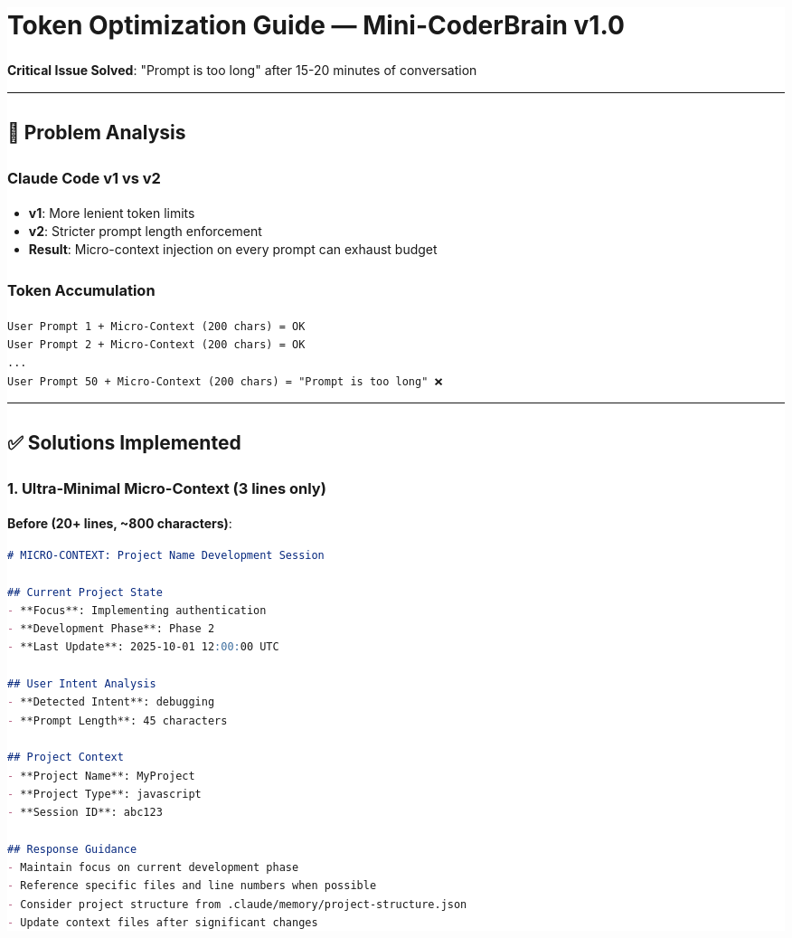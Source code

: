 # Token Optimization Guide — Mini-CoderBrain v1.0

**Critical Issue Solved**: "Prompt is too long" after 15-20 minutes of conversation

---

## 🎯 Problem Analysis

### Claude Code v1 vs v2
- **v1**: More lenient token limits
- **v2**: Stricter prompt length enforcement
- **Result**: Micro-context injection on every prompt can exhaust budget

### Token Accumulation
```
User Prompt 1 + Micro-Context (200 chars) = OK
User Prompt 2 + Micro-Context (200 chars) = OK
...
User Prompt 50 + Micro-Context (200 chars) = "Prompt is too long" ❌
```

---

## ✅ Solutions Implemented

### 1. Ultra-Minimal Micro-Context (3 lines only)

**Before (20+ lines, ~800 characters)**:
```markdown
# MICRO-CONTEXT: Project Name Development Session

## Current Project State
- **Focus**: Implementing authentication
- **Development Phase**: Phase 2
- **Last Update**: 2025-10-01 12:00:00 UTC

## User Intent Analysis
- **Detected Intent**: debugging
- **Prompt Length**: 45 characters

## Project Context
- **Project Name**: MyProject
- **Project Type**: javascript
- **Session ID**: abc123

## Response Guidance
- Maintain focus on current development phase
- Reference specific files and line numbers when possible
- Consider project structure from .claude/memory/project-structure.json
- Update context files after significant changes
```
